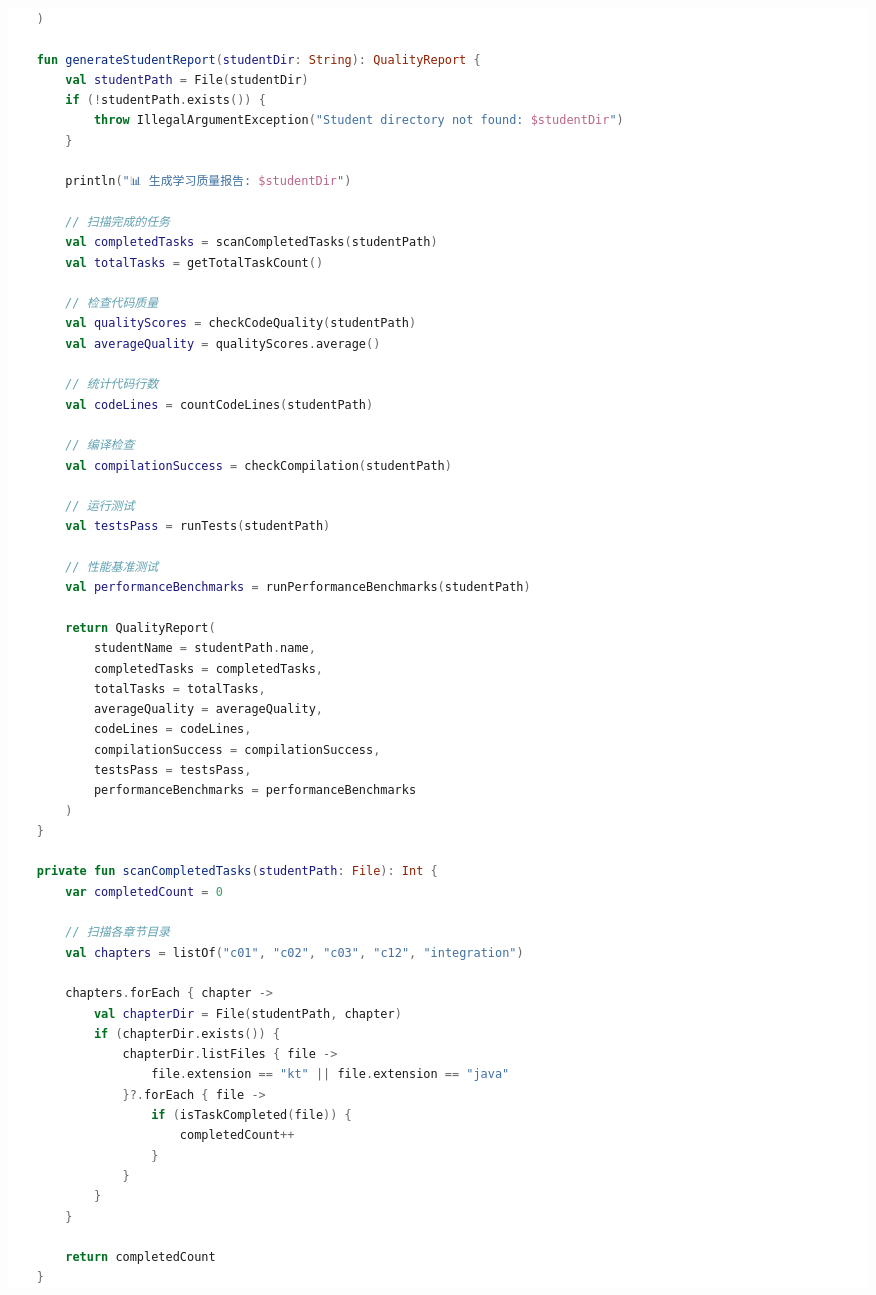 ```kotlin
    )
    
    fun generateStudentReport(studentDir: String): QualityReport {
        val studentPath = File(studentDir)
        if (!studentPath.exists()) {
            throw IllegalArgumentException("Student directory not found: $studentDir")
        }
        
        println("📊 生成学习质量报告: $studentDir")
        
        // 扫描完成的任务
        val completedTasks = scanCompletedTasks(studentPath)
        val totalTasks = getTotalTaskCount()
        
        // 检查代码质量
        val qualityScores = checkCodeQuality(studentPath)
        val averageQuality = qualityScores.average()
        
        // 统计代码行数
        val codeLines = countCodeLines(studentPath)
        
        // 编译检查
        val compilationSuccess = checkCompilation(studentPath)
        
        // 运行测试
        val testsPass = runTests(studentPath)
        
        // 性能基准测试
        val performanceBenchmarks = runPerformanceBenchmarks(studentPath)
        
        return QualityReport(
            studentName = studentPath.name,
            completedTasks = completedTasks,
            totalTasks = totalTasks,
            averageQuality = averageQuality,
            codeLines = codeLines,
            compilationSuccess = compilationSuccess,
            testsPass = testsPass,
            performanceBenchmarks = performanceBenchmarks
        )
    }
    
    private fun scanCompletedTasks(studentPath: File): Int {
        var completedCount = 0
        
        // 扫描各章节目录
        val chapters = listOf("c01", "c02", "c03", "c12", "integration")
        
        chapters.forEach { chapter ->
            val chapterDir = File(studentPath, chapter)
            if (chapterDir.exists()) {
                chapterDir.listFiles { file -> 
                    file.extension == "kt" || file.extension == "java" 
                }?.forEach { file ->
                    if (isTaskCompleted(file)) {
                        completedCount++
                    }
                }
            }
        }
        
        return completedCount
    }
```